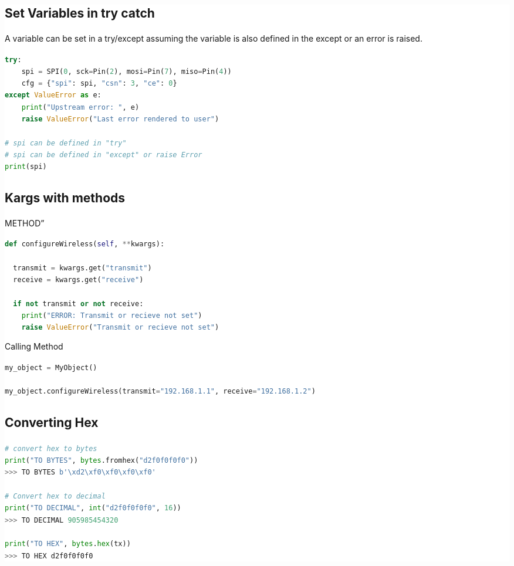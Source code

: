 ## Set Variables in try catch

A variable can be set in a try/except assuming the variable is also defined in the except or an error is raised.

```python
try:
	spi = SPI(0, sck=Pin(2), mosi=Pin(7), miso=Pin(4))
	cfg = {"spi": spi, "csn": 3, "ce": 0}
except ValueError as e:
	print("Upstream error: ", e)
	raise ValueError("Last error rendered to user")

# spi can be defined in "try"
# spi can be defined in "except" or raise Error
print(spi)
```

## Kargs with methods

METHOD”

```python
def configureWireless(self, **kwargs):

  transmit = kwargs.get("transmit")
  receive = kwargs.get("receive")

  if not transmit or not receive:
    print("ERROR: Transmit or recieve not set")
    raise ValueError("Transmit or recieve not set")
```

Calling Method

```python
my_object = MyObject()

my_object.configureWireless(transmit="192.168.1.1", receive="192.168.1.2")
```

## Converting Hex

```python
# convert hex to bytes
print("TO BYTES", bytes.fromhex("d2f0f0f0f0"))
>>> TO BYTES b'\xd2\xf0\xf0\xf0\xf0'

# Convert hex to decimal
print("TO DECIMAL", int("d2f0f0f0f0", 16))
>>> TO DECIMAL 905985454320

print("TO HEX", bytes.hex(tx))
>>> TO HEX d2f0f0f0f0
```
